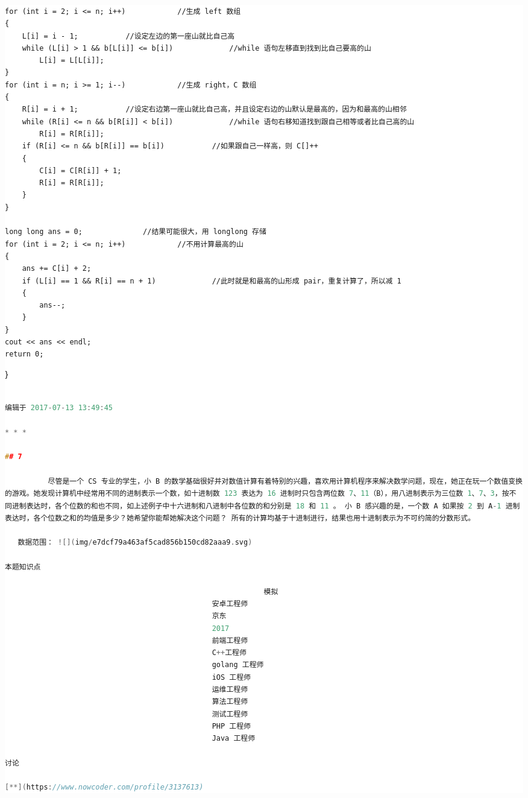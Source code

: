     for (int i = 2; i <= n; i++)            //生成 left 数组
    {
        L[i] = i - 1;           //设定左边的第一座山就比自己高
        while (L[i] > 1 && b[L[i]] <= b[i])             //while 语句左移直到找到比自己要高的山
            L[i] = L[L[i]];
    }
    for (int i = n; i >= 1; i--)            //生成 right，C 数组
    {
        R[i] = i + 1;           //设定右边第一座山就比自己高，并且设定右边的山默认是最高的，因为和最高的山相邻
        while (R[i] <= n && b[R[i]] < b[i])             //while 语句右移知道找到跟自己相等或者比自己高的山
            R[i] = R[R[i]];
        if (R[i] <= n && b[R[i]] == b[i])           //如果跟自己一样高，则 C[]++
        {
            C[i] = C[R[i]] + 1;
            R[i] = R[R[i]];
        }
    }

    long long ans = 0;              //结果可能很大，用 longlong 存储
    for (int i = 2; i <= n; i++)            //不用计算最高的山
    {
        ans += C[i] + 2;
        if (L[i] == 1 && R[i] == n + 1)             //此时就是和最高的山形成 pair，重复计算了，所以减 1
        {
            ans--;
        }
    }
    cout << ans << endl;
    return 0;
} 
```cpp

编辑于 2017-07-13 13:49:45

* * *

## 7

          尽管是一个 CS 专业的学生，小 B 的数学基础很好并对数值计算有着特别的兴趣，喜欢用计算机程序来解决数学问题，现在，她正在玩一个数值变换的游戏。她发现计算机中经常用不同的进制表示一个数，如十进制数 123 表达为 16 进制时只包含两位数 7、11（B），用八进制表示为三位数 1、7、3，按不同进制表达时，各个位数的和也不同，如上述例子中十六进制和八进制中各位数的和分别是 18 和 11 。 小 B 感兴趣的是，一个数 A 如果按 2 到 A-1 进制表达时，各个位数之和的均值是多少？她希望你能帮她解决这个问题？ 所有的计算均基于十进制进行，结果也用十进制表示为不可约简的分数形式。 

   数据范围： ![](img/e7dcf79a463af5cad856b150cd82aaa9.svg)

本题知识点

                                                            模拟 
                                                安卓工程师 
                                                京东 
                                                2017 
                                                前端工程师 
                                                C++工程师 
                                                golang 工程师 
                                                iOS 工程师 
                                                运维工程师 
                                                算法工程师 
                                                测试工程师 
                                                PHP 工程师 
                                                Java 工程师 

讨论

[**](https://www.nowcoder.com/profile/3137613)
```